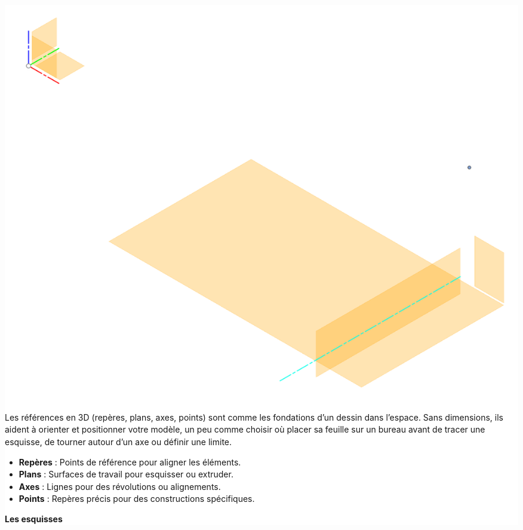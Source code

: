 ![references (2).png](attachments/references%20%282%29.png)

  
Les références en 3D (repères, plans, axes, points) sont comme les fondations d’un dessin dans l’espace. Sans dimensions, ils aident à orienter et positionner votre modèle, un peu comme choisir où placer sa feuille sur un bureau avant de tracer une esquisse, de tourner autour d’un axe ou définir une limite.  

- **Repères** : Points de référence pour aligner les éléments.  
- **Plans** : Surfaces de travail pour esquisser ou extruder.  
- **Axes** : Lignes pour des révolutions ou alignements.  
- **Points** : Repères précis pour des constructions spécifiques.

**Les esquisses**
